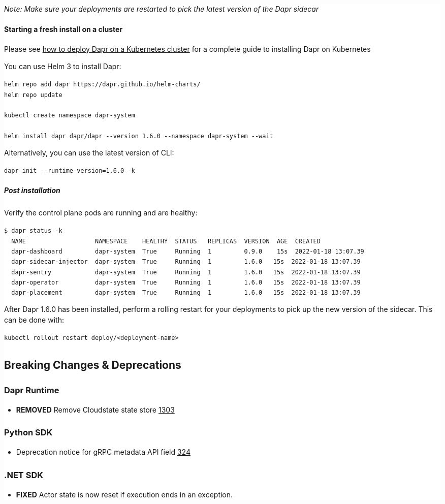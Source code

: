 *Note: Make sure your deployments are restarted to pick the latest version of the Dapr sidecar*

#### Starting a fresh install on a cluster

Please see [how to deploy Dapr on a Kubernetes cluster](https://docs.dapr.io/operations/hosting/kubernetes/kubernetes-deploy/) for a complete guide to installing Dapr on Kubernetes

You can use Helm 3 to install Dapr:
```
helm repo add dapr https://dapr.github.io/helm-charts/
helm repo update

kubectl create namespace dapr-system

helm install dapr dapr/dapr --version 1.6.0 --namespace dapr-system --wait
```

Alternatively, you can use the latest version of CLI:

```
dapr init --runtime-version=1.6.0 -k
```

##### Post installation

Verify the control plane pods are running and are healthy:

```
$ dapr status -k
  NAME                   NAMESPACE    HEALTHY  STATUS   REPLICAS  VERSION  AGE  CREATED
  dapr-dashboard         dapr-system  True     Running  1         0.9.0    15s  2022-01-18 13:07.39
  dapr-sidecar-injector  dapr-system  True     Running  1         1.6.0   15s  2022-01-18 13:07.39
  dapr-sentry            dapr-system  True     Running  1         1.6.0   15s  2022-01-18 13:07.39
  dapr-operator          dapr-system  True     Running  1         1.6.0   15s  2022-01-18 13:07.39
  dapr-placement         dapr-system  True     Running  1         1.6.0   15s  2022-01-18 13:07.39
```

After Dapr 1.6.0 has been installed, perform a rolling restart for your deployments to pick up the new version of the sidecar.
This can be done with:

```
kubectl rollout restart deploy/<deployment-name>
```

## Breaking Changes & Deprecations

### Dapr Runtime
- **REMOVED** Remove Cloudstate state store [1303](https://github.com/dapr/components-contrib/pull/1303)

### Python SDK
- Deprecation notice for gRPC metadata API field [324](https://github.com/dapr/python-sdk/issues/324)

### .NET SDK
- **FIXED** Actor state is now reset if execution ends in an exception.